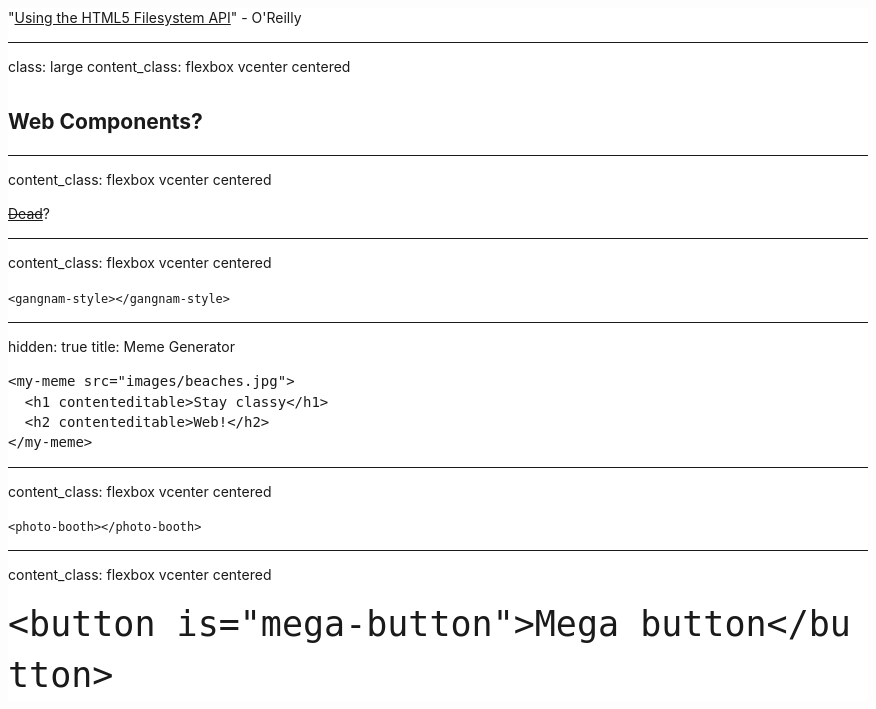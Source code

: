 "[Using the HTML5 Filesystem API](http://www.amazon.com/Using-HTML5-Filesystem-Eric-Bidelman/dp/1449309453 )" - O'Reilly 

---

class: large
content_class: flexbox vcenter centered

<h2 class="auto-fadein">Web Components?</h2>

---

content_class: flexbox vcenter centered

<iframe data-src="http://html5-demos.appspot.com/static/webcomponents/demos/components/my-components/blink/blink.html" style="height:160px;border:none"></iframe>

<span class="source"><s>[Dead](https://www.w3.org/Bugs/Public/show_bug.cgi?id=21712)</s>?</span>

---

content_class: flexbox vcenter centered

<p class="centered">
  <code class="prettyprint custom-element-snippet">&lt;gangnam-style>&lt;/gangnam-style></code>
</p>

<iframe data-src="http://html5-demos.appspot.com/gangnam" style="height:170px;border:none"></iframe>

---

hidden: true
title: Meme Generator

<pre class="prettyprint" data-lang="html" data-run-demo="http://html5-demos.appspot.com/static/webcomponents/demos/components/my-components/meme.html">
&lt;my-meme src="images/beaches.jpg">
  &lt;h1 contenteditable>Stay classy&lt;/h1>
  &lt;h2 contenteditable>Web!&lt;/h2>
&lt;/my-meme>
</pre>

---

content_class: flexbox vcenter centered

<p class="centered">
  <code class="prettyprint custom-element-snippet">&lt;photo-booth>&lt;/photo-booth></code>
</p>

<link rel="import" href="demos/components/x-photo-booth.html">
<photo-booth class="rounded"></photo-booth>

---

content_class: flexbox vcenter centered

<p class="centered">
  <code class="prettyprint custom-element-snippet" style="font-size:35px">&lt;button is="mega-button">Mega button&lt;/button></code>
</p>

